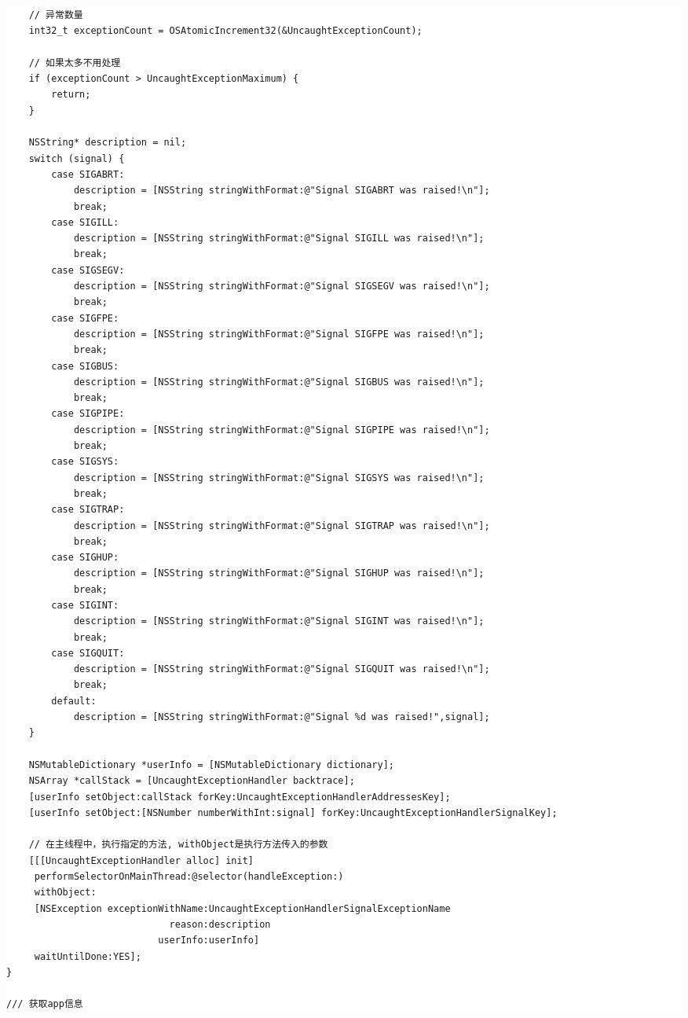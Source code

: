 ```objc
    // 异常数量
    int32_t exceptionCount = OSAtomicIncrement32(&UncaughtExceptionCount);
    
    // 如果太多不用处理
    if (exceptionCount > UncaughtExceptionMaximum) {
        return;
    }
    
    NSString* description = nil;
    switch (signal) {
        case SIGABRT:
            description = [NSString stringWithFormat:@"Signal SIGABRT was raised!\n"];
            break;
        case SIGILL:
            description = [NSString stringWithFormat:@"Signal SIGILL was raised!\n"];
            break;
        case SIGSEGV:
            description = [NSString stringWithFormat:@"Signal SIGSEGV was raised!\n"];
            break;
        case SIGFPE:
            description = [NSString stringWithFormat:@"Signal SIGFPE was raised!\n"];
            break;
        case SIGBUS:
            description = [NSString stringWithFormat:@"Signal SIGBUS was raised!\n"];
            break;
        case SIGPIPE:
            description = [NSString stringWithFormat:@"Signal SIGPIPE was raised!\n"];
            break;
        case SIGSYS:
            description = [NSString stringWithFormat:@"Signal SIGSYS was raised!\n"];
            break;
        case SIGTRAP:
            description = [NSString stringWithFormat:@"Signal SIGTRAP was raised!\n"];
            break;
        case SIGHUP:
            description = [NSString stringWithFormat:@"Signal SIGHUP was raised!\n"];
            break;
        case SIGINT:
            description = [NSString stringWithFormat:@"Signal SIGINT was raised!\n"];
            break;
        case SIGQUIT:
            description = [NSString stringWithFormat:@"Signal SIGQUIT was raised!\n"];
            break;
        default:
            description = [NSString stringWithFormat:@"Signal %d was raised!",signal];
    }
    
    NSMutableDictionary *userInfo = [NSMutableDictionary dictionary];
    NSArray *callStack = [UncaughtExceptionHandler backtrace];
    [userInfo setObject:callStack forKey:UncaughtExceptionHandlerAddressesKey];
    [userInfo setObject:[NSNumber numberWithInt:signal] forKey:UncaughtExceptionHandlerSignalKey];
    
    // 在主线程中，执行指定的方法, withObject是执行方法传入的参数
    [[[UncaughtExceptionHandler alloc] init]
     performSelectorOnMainThread:@selector(handleException:)
     withObject:
     [NSException exceptionWithName:UncaughtExceptionHandlerSignalExceptionName
                             reason:description
                           userInfo:userInfo]
     waitUntilDone:YES];
}

/// 获取app信息
```